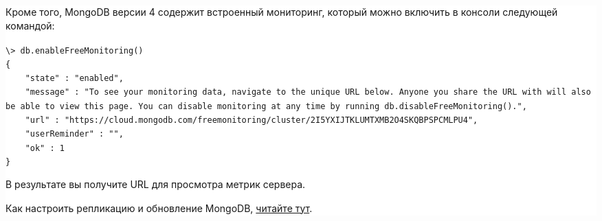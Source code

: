 Кроме того, MongoDB версии 4 содержит встроенный мониторинг, который можно включить в консоли следующей командой:

```
\> db.enableFreeMonitoring()
{
    "state" : "enabled",
    "message" : "To see your monitoring data, navigate to the unique URL below. Anyone you share the URL with will also be able to view this page. You can disable monitoring at any time by running db.disableFreeMonitoring().",
    "url" : "https://cloud.mongodb.com/freemonitoring/cluster/2I5YXIJTKLUMTXMB2O4SKQBPSPCMLPU4",
    "userReminder" : "",
    "ok" : 1
}
```

В результате вы получите URL для просмотра метрик сервера.

<info>

Как настроить репликацию и обновление MongoDB, [читайте тут](/en/additionals/cases/cases-db-config/case-mongo-update).

</info>

